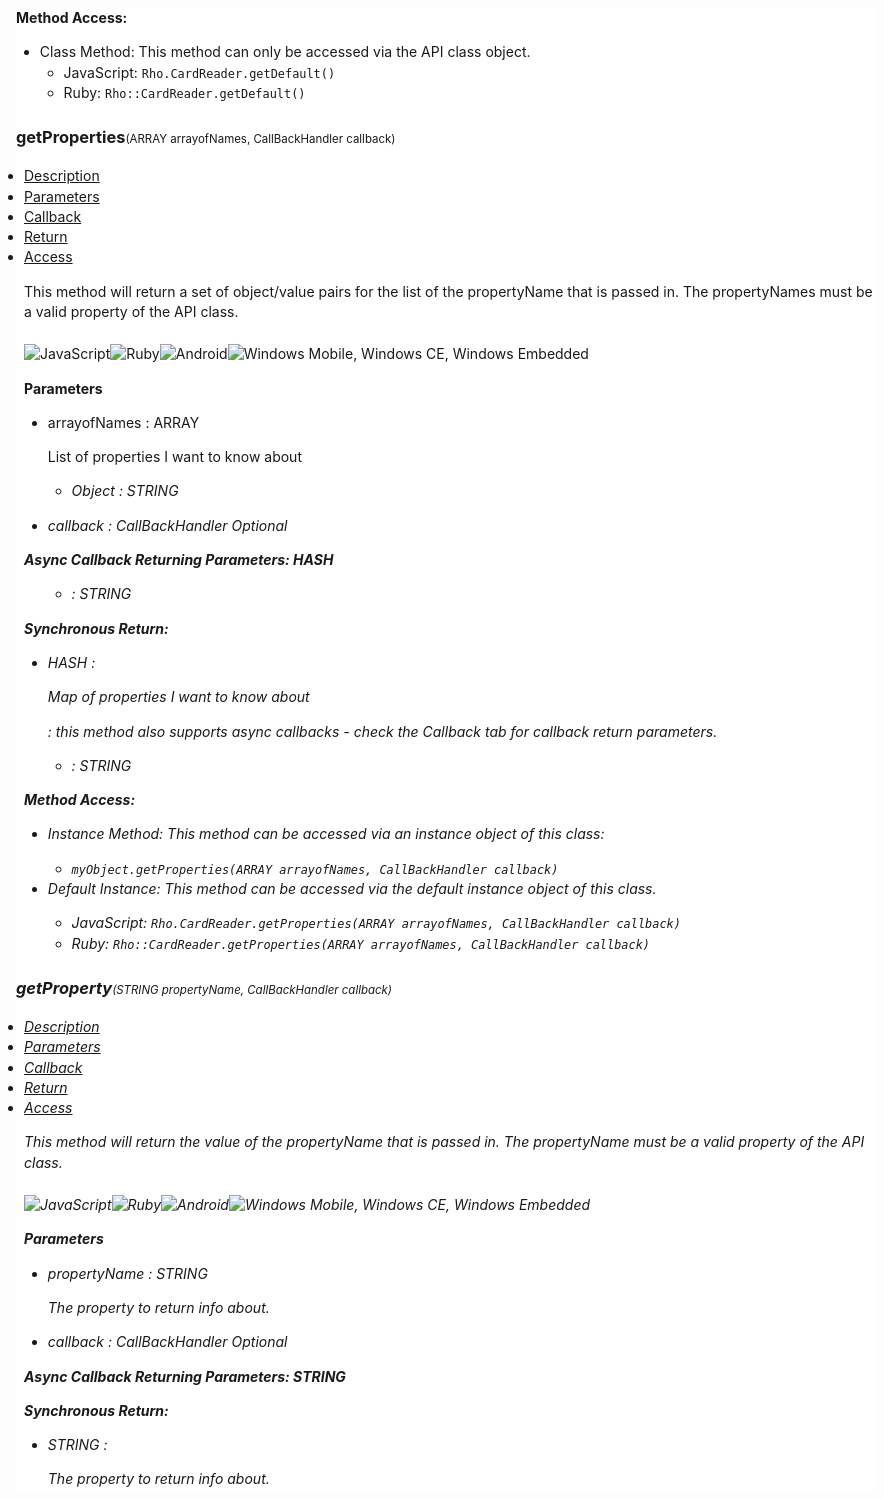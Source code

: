 </li></ul></div></div><div class="tab-pane fade" id="mgetDefaultSTATIC6"><div><p><strong>Method Access:</strong></p><ul><li><i class="icon-book"></i>Class Method: This method can only be accessed via the API class object. <ul><li>JavaScript: <code>Rho.CardReader.getDefault()</code> </li><li>Ruby: <code>Rho::CardReader.getDefault()</code></li></ul></li></ul></div></div></div>  </div><a name ='mgetProperties'/><div class=' method  js ruby android' id='mgetProperties'><h3><strong  >getProperties</strong><span style='font-size:.7em;font-weight:normal;'>(<span class="text-info">ARRAY</span> arrayofNames, <span class='text-info'>CallBackHandler</span> callback)</span></h3><ul class="nav nav-tabs" style="padding-left:8px"><li class='active'><a href="#mgetProperties1" data-toggle="tab">Description</a></li><li ><a href="#mgetProperties2" data-toggle="tab">Parameters</a></li><li ><a href="#mgetProperties3" data-toggle="tab">Callback</a></li><li ><a href="#mgetProperties4" data-toggle="tab">Return</a></li><li ><a href="#mgetProperties6" data-toggle="tab">Access</a></li></ul><div class='tab-content' style='padding-left:8px' id='tc-getProperties'><div class="tab-pane fade active in" id="mgetProperties1"><p>This method will return a set of object/value pairs for the list of the propertyName that is passed in. The propertyNames must be a valid property of the API class.</p>
<p><div><p><img src="/img/js.png" style="width: 20px;padding-top: 8px" rel="tooltip" title="JavaScript"><img src="/img/ruby.png" style="width: 20px;padding-top: 8px" rel="tooltip" title="Ruby"><img src="/img/android.png" style="width: 20px;padding-top: 8px" rel="tooltip" title="Android"><img src="/img/windowsmobile.png" style="height: 20px;padding-top: 8px" rel="tooltip" title="Windows Mobile, Windows CE, Windows Embedded"></p></div></p></div><div class="tab-pane fade" id="mgetProperties2"><div><p><strong>Parameters</strong></p><ul><li>arrayofNames : <span class='text-info'>ARRAY</span><p><p>List of properties I want to know about</p>
 </p></li><ul><li><i>Object<i> : <span class='text-info'>STRING</span><p> </p></li></ul><li>callback : <span class='text-info'>CallBackHandler</span> <span class='label label-info'>Optional</span> </li></ul></div></div><div class="tab-pane fade" id="mgetProperties3"><div><p><strong>Async Callback Returning Parameters: <span class='text-info'>HASH</span></strong></p><ul><ul><li> : <span class='text-info'>STRING</span><p> </p></li></ul></ul></div></div><div class="tab-pane fade" id="mgetProperties4"><div><p><strong>Synchronous Return:</strong></p><ul><li>HASH : <p>Map of properties I want to know about</p>
 : this method also supports async callbacks - check the Callback tab for callback return parameters.<ul><li> : <span class='text-info'>STRING</span><p> </p></li></ul></li></ul></div></div><div class="tab-pane fade" id="mgetProperties6"><div><p><strong>Method Access:</strong></p><ul><li><i class="icon-file"></i>Instance Method: This method can be accessed via an instance object of this class: <ul><li><code>myObject.getProperties(<span class="text-info">ARRAY</span> arrayofNames, <span class='text-info'>CallBackHandler</span> callback)</code></li></ul></li><li><i class="icon-file"></i>Default Instance: This method can be accessed via the default instance object of this class. <ul><li>JavaScript: <code>Rho.CardReader.getProperties(<span class="text-info">ARRAY</span> arrayofNames, <span class='text-info'>CallBackHandler</span> callback)</code> </li><li>Ruby: <code>Rho::CardReader.getProperties(<span class="text-info">ARRAY</span> arrayofNames, <span class='text-info'>CallBackHandler</span> callback)</code></li></ul></li></ul></div></div></div>  </div><a name ='mgetProperty'/><div class=' method  js ruby android' id='mgetProperty'><h3><strong  >getProperty</strong><span style='font-size:.7em;font-weight:normal;'>(<span class="text-info">STRING</span> propertyName, <span class='text-info'>CallBackHandler</span> callback)</span></h3><ul class="nav nav-tabs" style="padding-left:8px"><li class='active'><a href="#mgetProperty1" data-toggle="tab">Description</a></li><li ><a href="#mgetProperty2" data-toggle="tab">Parameters</a></li><li ><a href="#mgetProperty3" data-toggle="tab">Callback</a></li><li ><a href="#mgetProperty4" data-toggle="tab">Return</a></li><li ><a href="#mgetProperty6" data-toggle="tab">Access</a></li></ul><div class='tab-content' style='padding-left:8px' id='tc-getProperty'><div class="tab-pane fade active in" id="mgetProperty1"><p>This method will return the value of the propertyName that is passed in. The propertyName must be a valid property of the API class.</p>
<p><div><p><img src="/img/js.png" style="width: 20px;padding-top: 8px" rel="tooltip" title="JavaScript"><img src="/img/ruby.png" style="width: 20px;padding-top: 8px" rel="tooltip" title="Ruby"><img src="/img/android.png" style="width: 20px;padding-top: 8px" rel="tooltip" title="Android"><img src="/img/windowsmobile.png" style="height: 20px;padding-top: 8px" rel="tooltip" title="Windows Mobile, Windows CE, Windows Embedded"></p></div></p></div><div class="tab-pane fade" id="mgetProperty2"><div><p><strong>Parameters</strong></p><ul><li>propertyName : <span class='text-info'>STRING</span><p><p>The property to return info about.</p>
 </p></li><li>callback : <span class='text-info'>CallBackHandler</span> <span class='label label-info'>Optional</span> </li></ul></div></div><div class="tab-pane fade" id="mgetProperty3"><div><p><strong>Async Callback Returning Parameters: <span class='text-info'>STRING</span></strong></p><ul></ul></div></div><div class="tab-pane fade" id="mgetProperty4"><div><p><strong>Synchronous Return:</strong></p><ul><li>STRING : <p>The property to return info about.</p>